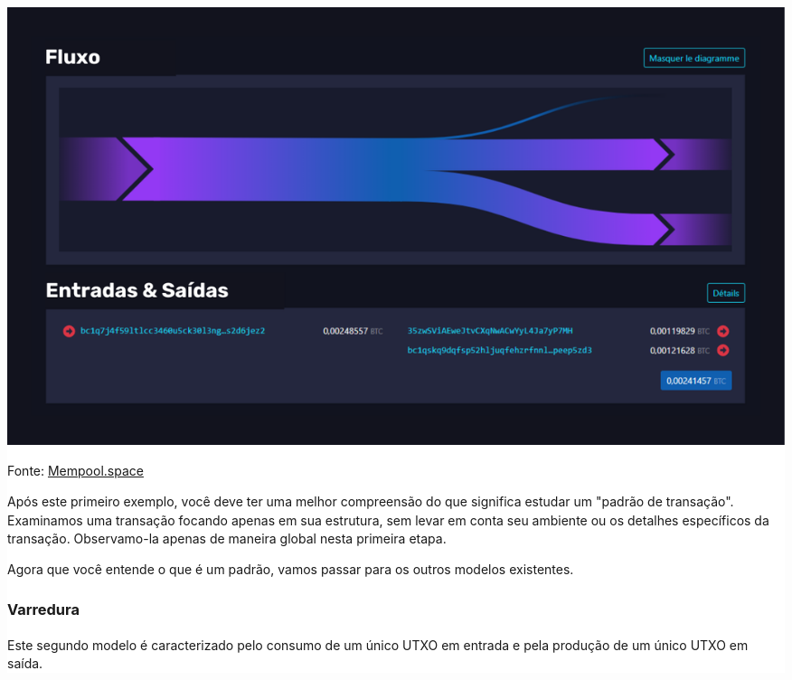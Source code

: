 ![BTC204](assets/pt/32/03.webp)

Fonte: [Mempool.space](https://mempool.space/pt/tx/b6cc79f45fd2d7669ff94db5cb14c45f1f879ea0ba4c6e3d16ad53a18c34b769)

Após este primeiro exemplo, você deve ter uma melhor compreensão do que significa estudar um "padrão de transação". Examinamos uma transação focando apenas em sua estrutura, sem levar em conta seu ambiente ou os detalhes específicos da transação. Observamo-la apenas de maneira global nesta primeira etapa.

Agora que você entende o que é um padrão, vamos passar para os outros modelos existentes.

### Varredura

Este segundo modelo é caracterizado pelo consumo de um único UTXO em entrada e pela produção de um único UTXO em saída.
